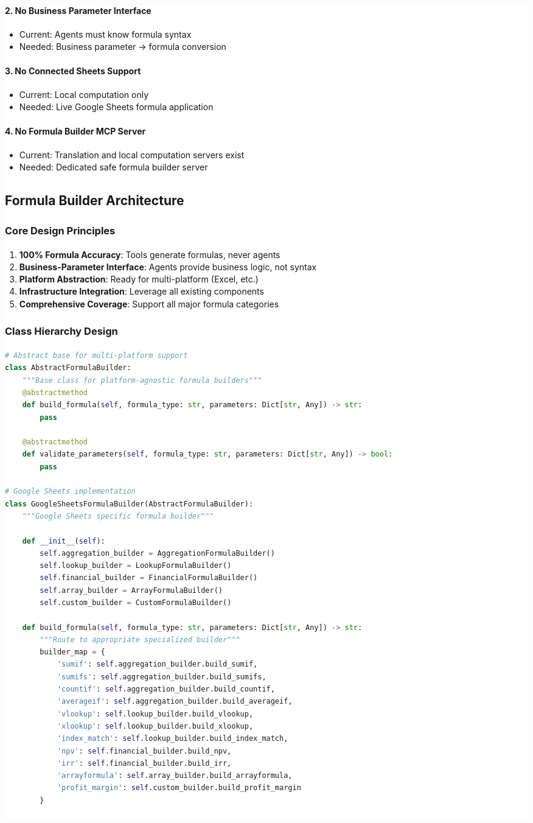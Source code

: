 #### 2. **No Business Parameter Interface**
- Current: Agents must know formula syntax
- Needed: Business parameter → formula conversion

#### 3. **No Connected Sheets Support**
- Current: Local computation only
- Needed: Live Google Sheets formula application

#### 4. **No Formula Builder MCP Server**
- Current: Translation and local computation servers exist
- Needed: Dedicated safe formula builder server

## Formula Builder Architecture

### Core Design Principles

1. **100% Formula Accuracy**: Tools generate formulas, never agents
2. **Business-Parameter Interface**: Agents provide business logic, not syntax
3. **Platform Abstraction**: Ready for multi-platform (Excel, etc.)
4. **Infrastructure Integration**: Leverage all existing components
5. **Comprehensive Coverage**: Support all major formula categories

### Class Hierarchy Design

```python
# Abstract base for multi-platform support
class AbstractFormulaBuilder:
    """Base class for platform-agnostic formula builders"""
    @abstractmethod
    def build_formula(self, formula_type: str, parameters: Dict[str, Any]) -> str:
        pass
    
    @abstractmethod
    def validate_parameters(self, formula_type: str, parameters: Dict[str, Any]) -> bool:
        pass

# Google Sheets implementation
class GoogleSheetsFormulaBuilder(AbstractFormulaBuilder):
    """Google Sheets specific formula builder"""
    
    def __init__(self):
        self.aggregation_builder = AggregationFormulaBuilder()
        self.lookup_builder = LookupFormulaBuilder()
        self.financial_builder = FinancialFormulaBuilder()
        self.array_builder = ArrayFormulaBuilder()
        self.custom_builder = CustomFormulaBuilder()
        
    def build_formula(self, formula_type: str, parameters: Dict[str, Any]) -> str:
        """Route to appropriate specialized builder"""
        builder_map = {
            'sumif': self.aggregation_builder.build_sumif,
            'sumifs': self.aggregation_builder.build_sumifs,
            'countif': self.aggregation_builder.build_countif,
            'averageif': self.aggregation_builder.build_averageif,
            'vlookup': self.lookup_builder.build_vlookup,
            'xlookup': self.lookup_builder.build_xlookup,
            'index_match': self.lookup_builder.build_index_match,
            'npv': self.financial_builder.build_npv,
            'irr': self.financial_builder.build_irr,
            'arrayformula': self.array_builder.build_arrayformula,
            'profit_margin': self.custom_builder.build_profit_margin
        }
        
```